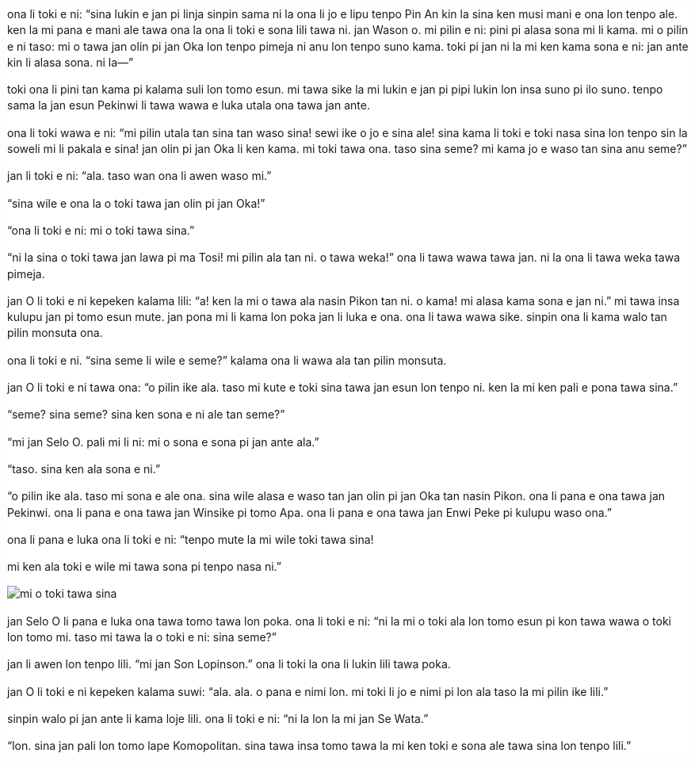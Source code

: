 ona li toki e ni: “sina lukin e jan pi linja sinpin sama ni la ona li jo e lipu tenpo Pin An kin la sina ken musi mani e ona lon tenpo ale. ken la mi pana e mani ale tawa ona la ona li toki e sona lili tawa ni. jan Wason o. mi pilin e ni: pini pi alasa sona mi li kama. mi o pilin e ni taso: mi o tawa jan olin pi jan Oka lon tenpo pimeja ni anu lon tenpo suno kama. toki pi jan ni la mi ken kama sona e ni: jan ante kin li alasa sona. ni la—” 

toki ona li pini tan kama pi kalama suli lon tomo esun. mi tawa sike la mi lukin e jan pi pipi lukin lon insa suno pi ilo suno. tenpo sama la jan esun Pekinwi li tawa wawa e luka utala ona tawa jan ante. 

ona li toki wawa e ni: “mi pilin utala tan sina tan waso sina\! sewi ike o jo e sina ale\! sina kama li toki e toki nasa sina lon tenpo sin la soweli mi li pakala e sina\! jan olin pi jan Oka li ken kama. mi toki tawa ona. taso sina seme? mi kama jo e waso tan sina anu seme?” 

jan li toki e ni: “ala. taso wan ona li awen waso mi.” 

“sina wile e ona la o toki tawa jan olin pi jan Oka\!” 

“ona li toki e ni: mi o toki tawa sina.” 

“ni la sina o toki tawa jan lawa pi ma Tosi\! mi pilin ala tan ni. o tawa weka\!” ona li tawa wawa tawa jan. ni la ona li tawa weka tawa pimeja. 

jan O li toki e ni kepeken kalama lili: “a\! ken la mi o tawa ala nasin Pikon tan ni. o kama\! mi alasa kama sona e jan ni.” mi tawa insa kulupu jan pi tomo esun mute. jan pona mi li kama lon poka jan li luka e ona. ona li tawa wawa sike. sinpin ona li kama walo tan pilin monsuta ona. 

ona li toki e ni. “sina seme li wile e seme?” kalama ona li wawa ala tan pilin monsuta. 

jan O li toki e ni tawa ona: “o pilin ike ala. taso mi kute e toki sina tawa jan esun lon tenpo ni. ken la mi ken pali e pona tawa sina.” 

“seme? sina seme? sina ken sona e ni ale tan seme?” 

“mi jan Selo O. pali mi li ni: mi o sona e sona pi jan ante ala.” 

“taso. sina ken ala sona e ni.” 

“o pilin ike ala. taso mi sona e ale ona. sina wile alasa e waso tan jan olin pi jan Oka tan nasin Pikon. ona li pana e ona tawa jan Pekinwi. ona li pana e ona tawa jan Winsike pi tomo Apa. ona li pana e ona tawa jan Enwi Peke pi kulupu waso ona.” 

ona li pana e luka ona li toki e ni: “tenpo mute la mi wile toki tawa sina\! 

mi ken ala toki e wile mi tawa sona pi tenpo nasa ni.” 

![mi o toki tawa sina](https://upload.wikimedia.org/wikipedia/commons/1/1f/SH_BLUE-06.png "mi o toki tawa sina")

jan Selo O li pana e luka ona tawa tomo tawa lon poka. ona li toki e ni: “ni la mi o toki ala lon tomo esun pi kon tawa wawa o toki lon tomo mi. taso mi tawa la o toki e ni: sina seme?” 

jan li awen lon tenpo lili. “mi jan Son Lopinson.” ona li toki la ona li lukin lili tawa poka. 

jan O li toki e ni kepeken kalama suwi: “ala. ala. o pana e nimi lon. mi toki li jo e nimi pi lon ala taso la mi pilin ike lili.” 

sinpin walo pi jan ante li kama loje lili. ona li toki e ni: “ni la lon la mi jan Se Wata.” 

“lon. sina jan pali lon tomo lape Komopolitan. sina tawa insa tomo tawa la mi ken toki e sona ale tawa sina lon tenpo lili.” 
